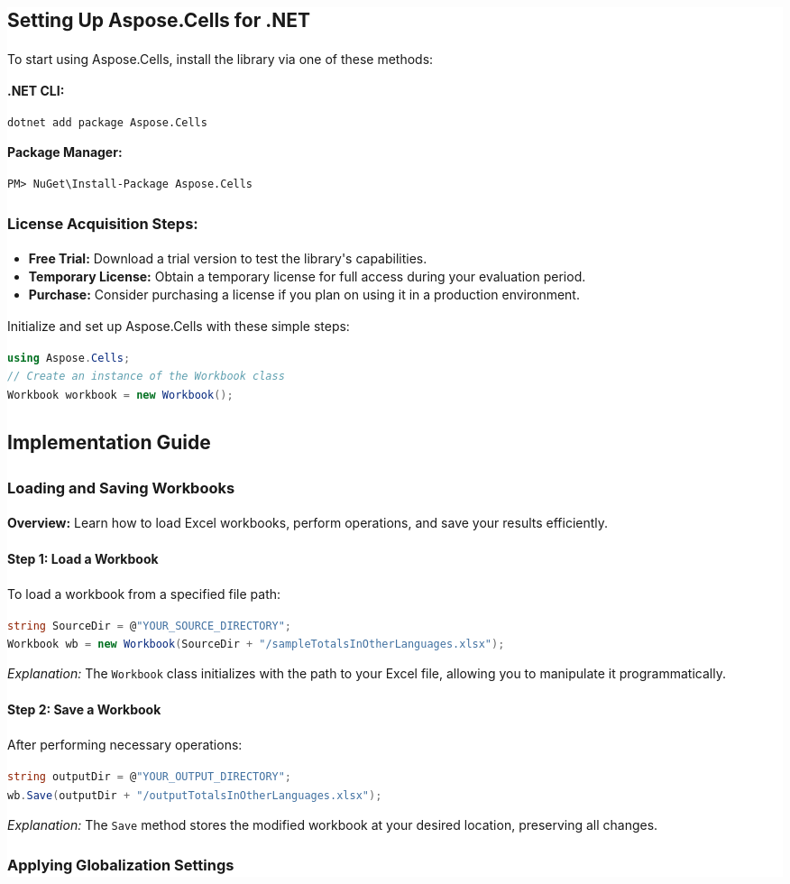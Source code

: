 ## Setting Up Aspose.Cells for .NET

To start using Aspose.Cells, install the library via one of these methods:

**.NET CLI:**
```shell
dotnet add package Aspose.Cells
```

**Package Manager:**
```shell
PM> NuGet\Install-Package Aspose.Cells
```

### License Acquisition Steps:
- **Free Trial:** Download a trial version to test the library's capabilities.
- **Temporary License:** Obtain a temporary license for full access during your evaluation period.
- **Purchase:** Consider purchasing a license if you plan on using it in a production environment.

Initialize and set up Aspose.Cells with these simple steps:
```csharp
using Aspose.Cells;
// Create an instance of the Workbook class
Workbook workbook = new Workbook();
```

## Implementation Guide

### Loading and Saving Workbooks

**Overview:**
Learn how to load Excel workbooks, perform operations, and save your results efficiently.

#### Step 1: Load a Workbook
To load a workbook from a specified file path:
```csharp
string SourceDir = @"YOUR_SOURCE_DIRECTORY";
Workbook wb = new Workbook(SourceDir + "/sampleTotalsInOtherLanguages.xlsx");
```
*Explanation:* The `Workbook` class initializes with the path to your Excel file, allowing you to manipulate it programmatically.

#### Step 2: Save a Workbook
After performing necessary operations:
```csharp
string outputDir = @"YOUR_OUTPUT_DIRECTORY";
wb.Save(outputDir + "/outputTotalsInOtherLanguages.xlsx");
```
*Explanation:* The `Save` method stores the modified workbook at your desired location, preserving all changes.

### Applying Globalization Settings
